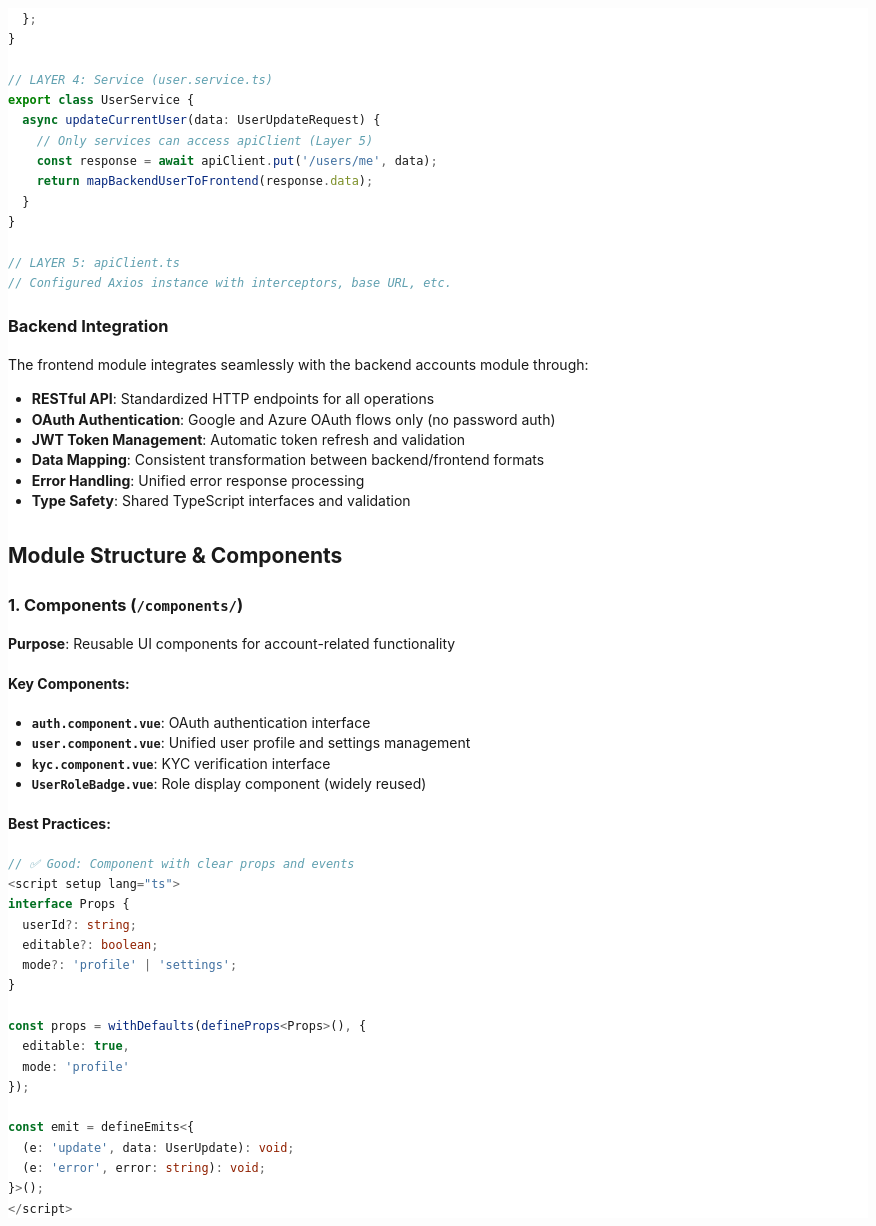 ```typescript
  };
}

// LAYER 4: Service (user.service.ts)
export class UserService {
  async updateCurrentUser(data: UserUpdateRequest) {
    // Only services can access apiClient (Layer 5)
    const response = await apiClient.put('/users/me', data);
    return mapBackendUserToFrontend(response.data);
  }
}

// LAYER 5: apiClient.ts
// Configured Axios instance with interceptors, base URL, etc.
```

### Backend Integration

The frontend module integrates seamlessly with the backend accounts module through:

- **RESTful API**: Standardized HTTP endpoints for all operations
- **OAuth Authentication**: Google and Azure OAuth flows only (no password auth)
- **JWT Token Management**: Automatic token refresh and validation
- **Data Mapping**: Consistent transformation between backend/frontend formats
- **Error Handling**: Unified error response processing
- **Type Safety**: Shared TypeScript interfaces and validation

## Module Structure & Components

### 1. Components (`/components/`)

**Purpose**: Reusable UI components for account-related functionality

#### Key Components:
- **`auth.component.vue`**: OAuth authentication interface
- **`user.component.vue`**: Unified user profile and settings management
- **`kyc.component.vue`**: KYC verification interface  
- **`UserRoleBadge.vue`**: Role display component (widely reused)

#### Best Practices:
```typescript
// ✅ Good: Component with clear props and events
<script setup lang="ts">
interface Props {
  userId?: string;
  editable?: boolean;
  mode?: 'profile' | 'settings';
}

const props = withDefaults(defineProps<Props>(), {
  editable: true,
  mode: 'profile'
});

const emit = defineEmits<{
  (e: 'update', data: UserUpdate): void;
  (e: 'error', error: string): void;
}>();
</script>
```
